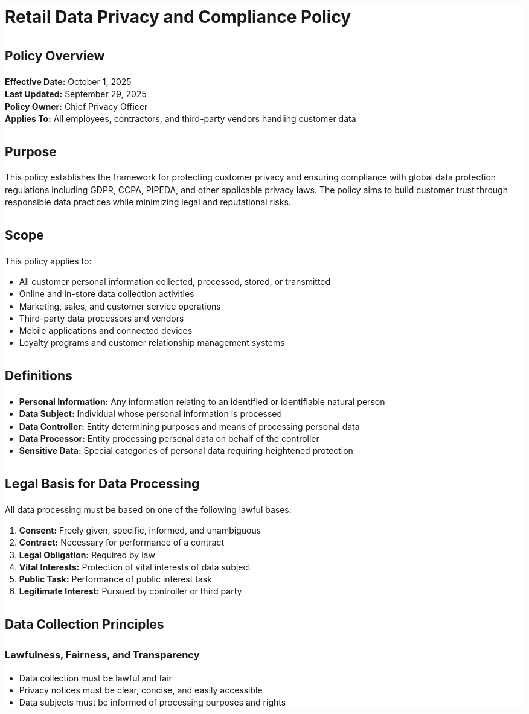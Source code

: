 # Retail Data Privacy and Compliance Policy

## Policy Overview

**Effective Date:** October 1, 2025  
**Last Updated:** September 29, 2025  
**Policy Owner:** Chief Privacy Officer  
**Applies To:** All employees, contractors, and third-party vendors handling customer data  

## Purpose

This policy establishes the framework for protecting customer privacy and ensuring compliance with global data protection regulations including GDPR, CCPA, PIPEDA, and other applicable privacy laws. The policy aims to build customer trust through responsible data practices while minimizing legal and reputational risks.

## Scope

This policy applies to:
- All customer personal information collected, processed, stored, or transmitted
- Online and in-store data collection activities
- Marketing, sales, and customer service operations
- Third-party data processors and vendors
- Mobile applications and connected devices
- Loyalty programs and customer relationship management systems

## Definitions

- **Personal Information:** Any information relating to an identified or identifiable natural person
- **Data Subject:** Individual whose personal information is processed
- **Data Controller:** Entity determining purposes and means of processing personal data
- **Data Processor:** Entity processing personal data on behalf of the controller
- **Sensitive Data:** Special categories of personal data requiring heightened protection

## Legal Basis for Data Processing

All data processing must be based on one of the following lawful bases:
1. **Consent:** Freely given, specific, informed, and unambiguous
2. **Contract:** Necessary for performance of a contract
3. **Legal Obligation:** Required by law
4. **Vital Interests:** Protection of vital interests of data subject
5. **Public Task:** Performance of public interest task
6. **Legitimate Interest:** Pursued by controller or third party

## Data Collection Principles

### Lawfulness, Fairness, and Transparency
- Data collection must be lawful and fair
- Privacy notices must be clear, concise, and easily accessible
- Data subjects must be informed of processing purposes and rights
